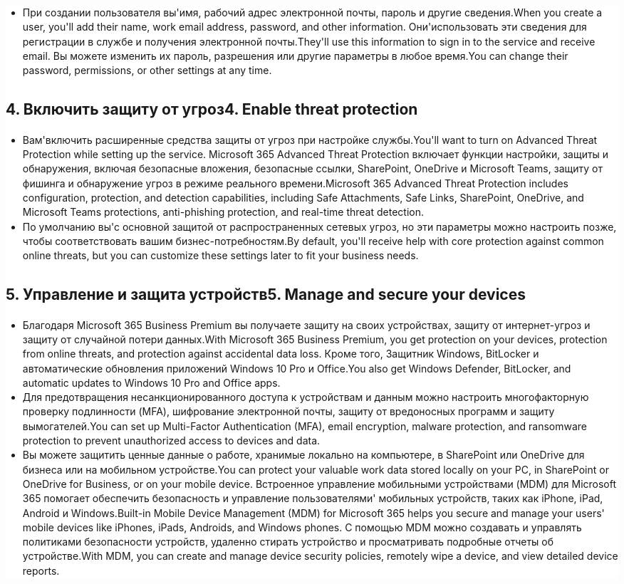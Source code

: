 - <span data-ttu-id="22010-135">При создании пользователя вы&#39;имя, рабочий адрес электронной почты, пароль и другие сведения.</span><span class="sxs-lookup"><span data-stu-id="22010-135">When you create a user, you&#39;ll add their name, work email address, password, and other information.</span></span> <span data-ttu-id="22010-136">Они&#39;использовать эти сведения для регистрации в службе и получения электронной почты.</span><span class="sxs-lookup"><span data-stu-id="22010-136">They&#39;ll use this information to sign in to the service and receive email.</span></span> <span data-ttu-id="22010-137">Вы можете изменить их пароль, разрешения или другие параметры в любое время.</span><span class="sxs-lookup"><span data-stu-id="22010-137">You can change their password, permissions, or other settings at any time.</span></span>


## <a name="4-enable-threat-protection"></a><span data-ttu-id="22010-138">4. Включить защиту от угроз</span><span class="sxs-lookup"><span data-stu-id="22010-138">4. Enable threat protection</span></span>

- <span data-ttu-id="22010-139">Вам&#39;включить расширенные средства защиты от угроз при настройке службы.</span><span class="sxs-lookup"><span data-stu-id="22010-139">You&#39;ll want to turn on Advanced Threat Protection while setting up the service.</span></span> <span data-ttu-id="22010-140">Microsoft 365 Advanced Threat Protection включает функции настройки, защиты и обнаружения, включая безопасные вложения, безопасные ссылки, SharePoint, OneDrive и Microsoft Teams, защиту от фишинга и обнаружение угроз в режиме реального времени.</span><span class="sxs-lookup"><span data-stu-id="22010-140">Microsoft 365 Advanced Threat Protection includes configuration, protection, and detection capabilities, including Safe Attachments, Safe Links, SharePoint, OneDrive, and Microsoft Teams protections, anti-phishing protection, and real-time threat detection.</span></span>
- <span data-ttu-id="22010-141">По умолчанию вы&#39;с основной защитой от распространенных сетевых угроз, но эти параметры можно настроить позже, чтобы соответствовать вашим бизнес-потребностям.</span><span class="sxs-lookup"><span data-stu-id="22010-141">By default, you&#39;ll receive help with core protection against common online threats, but you can customize these settings later to fit your business needs.</span></span>

## <a name="5-manage-and-secure-your-devices"></a><span data-ttu-id="22010-142">5. Управление и защита устройств</span><span class="sxs-lookup"><span data-stu-id="22010-142">5. Manage and secure your devices</span></span>

- <span data-ttu-id="22010-143">Благодаря Microsoft 365 Business Premium вы получаете защиту на своих устройствах, защиту от интернет-угроз и защиту от случайной потери данных.</span><span class="sxs-lookup"><span data-stu-id="22010-143">With Microsoft 365 Business Premium, you get protection on your devices, protection from online threats, and protection against accidental data loss.</span></span> <span data-ttu-id="22010-144">Кроме того, Защитник Windows, BitLocker и автоматические обновления приложений Windows 10 Pro и Office.</span><span class="sxs-lookup"><span data-stu-id="22010-144">You also get Windows Defender, BitLocker, and automatic updates to Windows 10 Pro and Office apps.</span></span>
- <span data-ttu-id="22010-145">Для предотвращения несанкционированного доступа к устройствам и данным можно настроить многофакторную проверку подлинности (MFA), шифрование электронной почты, защиту от вредоносных программ и защиту вымогателей.</span><span class="sxs-lookup"><span data-stu-id="22010-145">You can set up Multi-Factor Authentication (MFA), email encryption, malware protection, and ransomware protection to prevent unauthorized access to devices and data.</span></span>
- <span data-ttu-id="22010-146">Вы можете защитить ценные данные о работе, хранимые локально на компьютере, в SharePoint или OneDrive для бизнеса или на мобильном устройстве.</span><span class="sxs-lookup"><span data-stu-id="22010-146">You can protect your valuable work data stored locally on your PC, in SharePoint or OneDrive for Business, or on your mobile device.</span></span> <span data-ttu-id="22010-147">Встроенное управление мобильными устройствами (MDM) для Microsoft 365 помогает обеспечить безопасность и управление пользователями&#39; мобильных устройств, таких как iPhone, iPad, Android и Windows.</span><span class="sxs-lookup"><span data-stu-id="22010-147">Built-in Mobile Device Management (MDM) for Microsoft 365 helps you secure and manage your users&#39; mobile devices like iPhones, iPads, Androids, and Windows phones.</span></span> <span data-ttu-id="22010-148">С помощью MDM можно создавать и управлять политиками безопасности устройств, удаленно стирать устройство и просматривать подробные отчеты об устройстве.</span><span class="sxs-lookup"><span data-stu-id="22010-148">With MDM, you can create and manage device security policies, remotely wipe a device, and view detailed device reports.</span></span>
